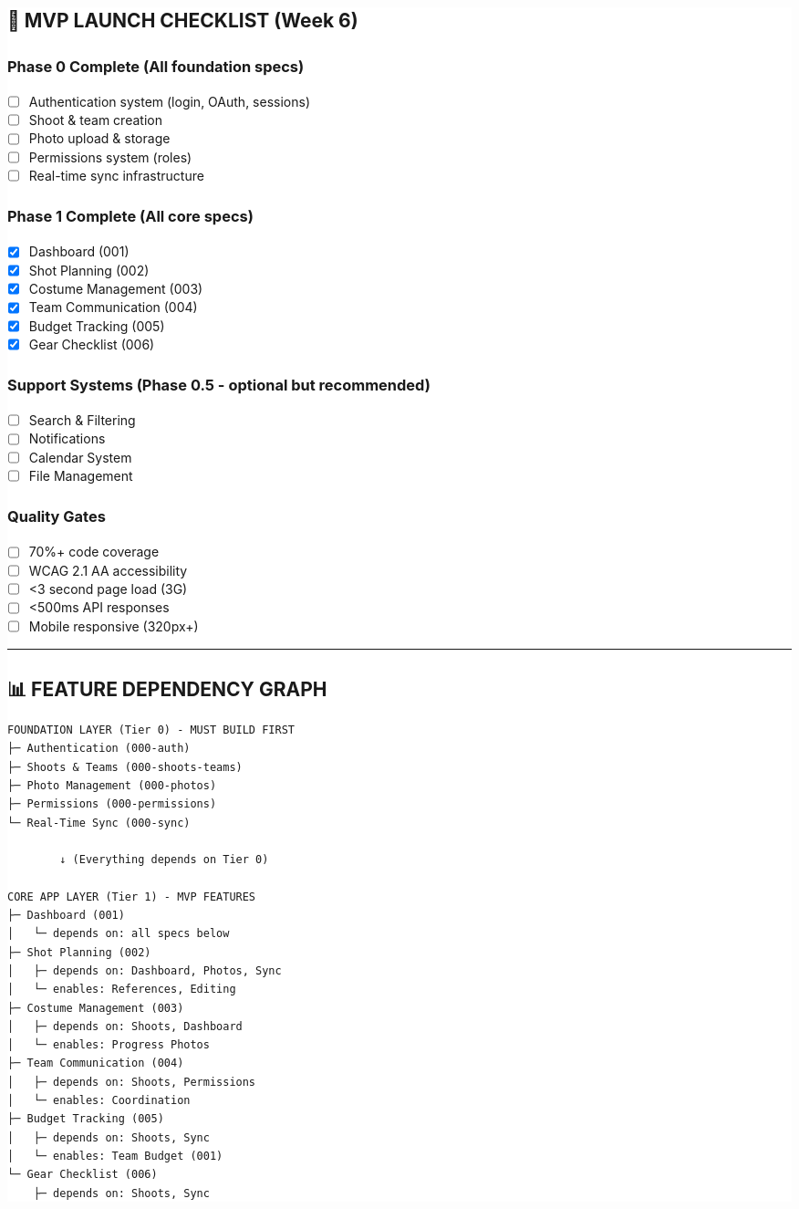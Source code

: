 ## 🎯 **MVP LAUNCH CHECKLIST (Week 6)**

### **Phase 0 Complete** (All foundation specs)
- [ ] Authentication system (login, OAuth, sessions)
- [ ] Shoot & team creation
- [ ] Photo upload & storage
- [ ] Permissions system (roles)
- [ ] Real-time sync infrastructure

### **Phase 1 Complete** (All core specs)
- [x] Dashboard (001)
- [x] Shot Planning (002)
- [x] Costume Management (003)
- [x] Team Communication (004)
- [x] Budget Tracking (005)
- [x] Gear Checklist (006)

### **Support Systems** (Phase 0.5 - optional but recommended)
- [ ] Search & Filtering
- [ ] Notifications
- [ ] Calendar System
- [ ] File Management

### **Quality Gates**
- [ ] 70%+ code coverage
- [ ] WCAG 2.1 AA accessibility
- [ ] <3 second page load (3G)
- [ ] <500ms API responses
- [ ] Mobile responsive (320px+)

---

## 📊 **FEATURE DEPENDENCY GRAPH**

```
FOUNDATION LAYER (Tier 0) - MUST BUILD FIRST
├─ Authentication (000-auth)
├─ Shoots & Teams (000-shoots-teams)
├─ Photo Management (000-photos)
├─ Permissions (000-permissions)
└─ Real-Time Sync (000-sync)

        ↓ (Everything depends on Tier 0)

CORE APP LAYER (Tier 1) - MVP FEATURES
├─ Dashboard (001)
│   └─ depends on: all specs below
├─ Shot Planning (002)
│   ├─ depends on: Dashboard, Photos, Sync
│   └─ enables: References, Editing
├─ Costume Management (003)
│   ├─ depends on: Shoots, Dashboard
│   └─ enables: Progress Photos
├─ Team Communication (004)
│   ├─ depends on: Shoots, Permissions
│   └─ enables: Coordination
├─ Budget Tracking (005)
│   ├─ depends on: Shoots, Sync
│   └─ enables: Team Budget (001)
└─ Gear Checklist (006)
    ├─ depends on: Shoots, Sync
```